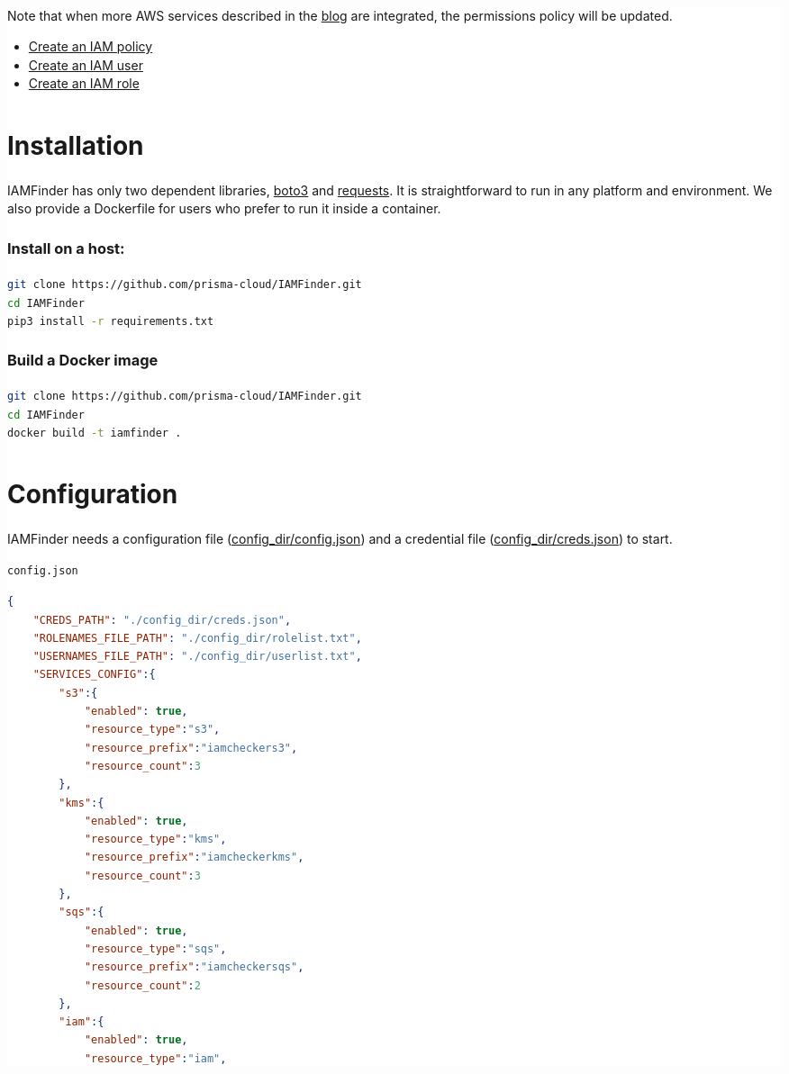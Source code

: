 Note that when more AWS services described in the [blog](https://unit42.paloaltonetworks.com/aws-resource-based-policy-apis/) are integrated, the permissions policy will be updated.

   + [Create an IAM policy](https://docs.aws.amazon.com/IAM/latest/UserGuide/access_policies_create-console.html#access_policies_create-json-editor)
   + [Create an IAM user](https://docs.aws.amazon.com/IAM/latest/UserGuide/id_users_create.html#id_users_create_console)
   + [Create an IAM role](https://docs.aws.amazon.com/IAM/latest/UserGuide/id_roles_create_for-user.html)


# Installation
IAMFinder has only two dependent libraries, [boto3](https://pypi.org/project/boto3/) and [requests](https://pypi.org/project/requests/). It is straightforward to run in any platform and environment. We also provide a Dockerfile for users who prefer to run it inside a container. 

### Install on a host:
```bash
git clone https://github.com/prisma-cloud/IAMFinder.git
cd IAMFinder
pip3 install -r requirements.txt
```

### Build a Docker image 
```bash
git clone https://github.com/prisma-cloud/IAMFinder.git
cd IAMFinder
docker build -t iamfinder .
```

# Configuration
IAMFinder needs a configuration file ([config_dir/config.json](https://github.com/prisma-cloud/IAMFinder/blob/main/config_dir/config.json)) and a credential file ([config_dir/creds.json](https://github.com/prisma-cloud/IAMFinder/blob/main/config_dir/creds.json)) to start. 

`config.json`
```json
{
    "CREDS_PATH": "./config_dir/creds.json",
    "ROLENAMES_FILE_PATH": "./config_dir/rolelist.txt",
    "USERNAMES_FILE_PATH": "./config_dir/userlist.txt",
    "SERVICES_CONFIG":{
        "s3":{
            "enabled": true,
            "resource_type":"s3",
            "resource_prefix":"iamcheckers3",
            "resource_count":3
        },
        "kms":{
            "enabled": true,
            "resource_type":"kms",
            "resource_prefix":"iamcheckerkms",
            "resource_count":3
        },
        "sqs":{
            "enabled": true,
            "resource_type":"sqs",
            "resource_prefix":"iamcheckersqs",
            "resource_count":2
        },
        "iam":{
            "enabled": true,
            "resource_type":"iam",
```